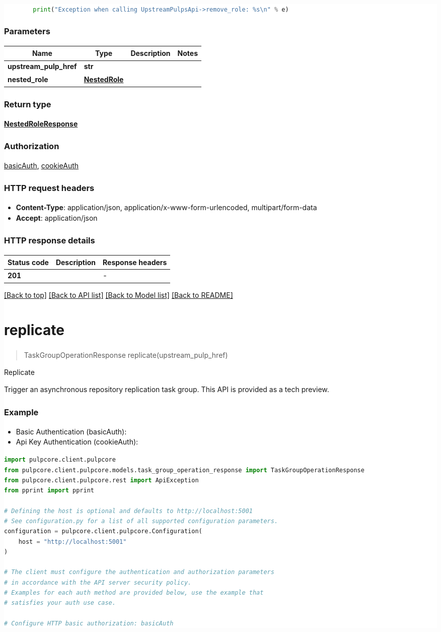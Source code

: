 ```python
        print("Exception when calling UpstreamPulpsApi->remove_role: %s\n" % e)
```



### Parameters


Name | Type | Description  | Notes
------------- | ------------- | ------------- | -------------
 **upstream_pulp_href** | **str**|  | 
 **nested_role** | [**NestedRole**](NestedRole.md)|  | 

### Return type

[**NestedRoleResponse**](NestedRoleResponse.md)

### Authorization

[basicAuth](../README.md#basicAuth), [cookieAuth](../README.md#cookieAuth)

### HTTP request headers

 - **Content-Type**: application/json, application/x-www-form-urlencoded, multipart/form-data
 - **Accept**: application/json

### HTTP response details

| Status code | Description | Response headers |
|-------------|-------------|------------------|
**201** |  |  -  |

[[Back to top]](#) [[Back to API list]](../README.md#documentation-for-api-endpoints) [[Back to Model list]](../README.md#documentation-for-models) [[Back to README]](../README.md)

# **replicate**
> TaskGroupOperationResponse replicate(upstream_pulp_href)

Replicate

Trigger an asynchronous repository replication task group. This API is provided as a tech preview.

### Example

* Basic Authentication (basicAuth):
* Api Key Authentication (cookieAuth):

```python
import pulpcore.client.pulpcore
from pulpcore.client.pulpcore.models.task_group_operation_response import TaskGroupOperationResponse
from pulpcore.client.pulpcore.rest import ApiException
from pprint import pprint

# Defining the host is optional and defaults to http://localhost:5001
# See configuration.py for a list of all supported configuration parameters.
configuration = pulpcore.client.pulpcore.Configuration(
    host = "http://localhost:5001"
)

# The client must configure the authentication and authorization parameters
# in accordance with the API server security policy.
# Examples for each auth method are provided below, use the example that
# satisfies your auth use case.

# Configure HTTP basic authorization: basicAuth
```